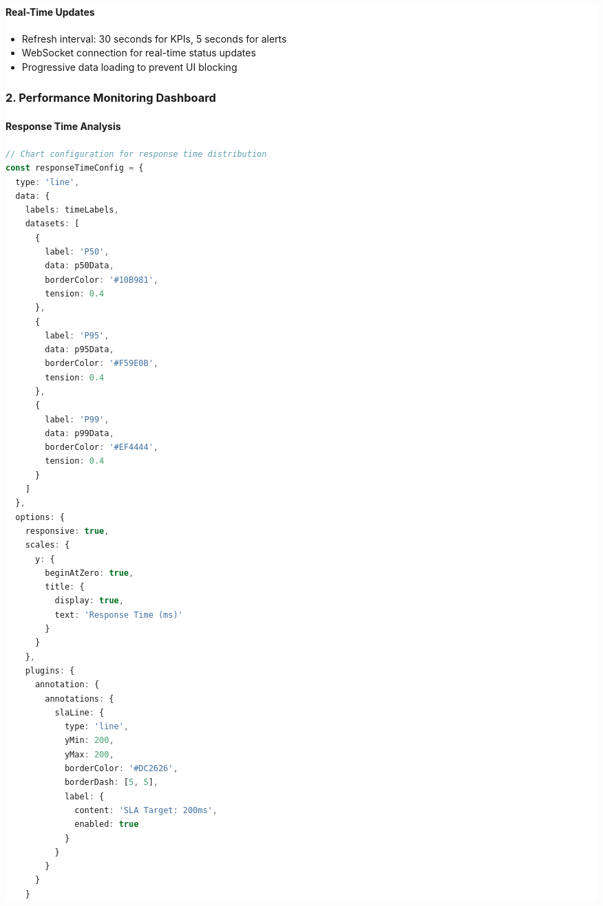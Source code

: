 #### **Real-Time Updates**
- Refresh interval: 30 seconds for KPIs, 5 seconds for alerts
- WebSocket connection for real-time status updates
- Progressive data loading to prevent UI blocking

### **2. Performance Monitoring Dashboard**

#### **Response Time Analysis**
```typescript
// Chart configuration for response time distribution
const responseTimeConfig = {
  type: 'line',
  data: {
    labels: timeLabels,
    datasets: [
      {
        label: 'P50',
        data: p50Data,
        borderColor: '#10B981',
        tension: 0.4
      },
      {
        label: 'P95',
        data: p95Data,
        borderColor: '#F59E0B',
        tension: 0.4
      },
      {
        label: 'P99',
        data: p99Data,
        borderColor: '#EF4444',
        tension: 0.4
      }
    ]
  },
  options: {
    responsive: true,
    scales: {
      y: {
        beginAtZero: true,
        title: {
          display: true,
          text: 'Response Time (ms)'
        }
      }
    },
    plugins: {
      annotation: {
        annotations: {
          slaLine: {
            type: 'line',
            yMin: 200,
            yMax: 200,
            borderColor: '#DC2626',
            borderDash: [5, 5],
            label: {
              content: 'SLA Target: 200ms',
              enabled: true
            }
          }
        }
      }
    }
```